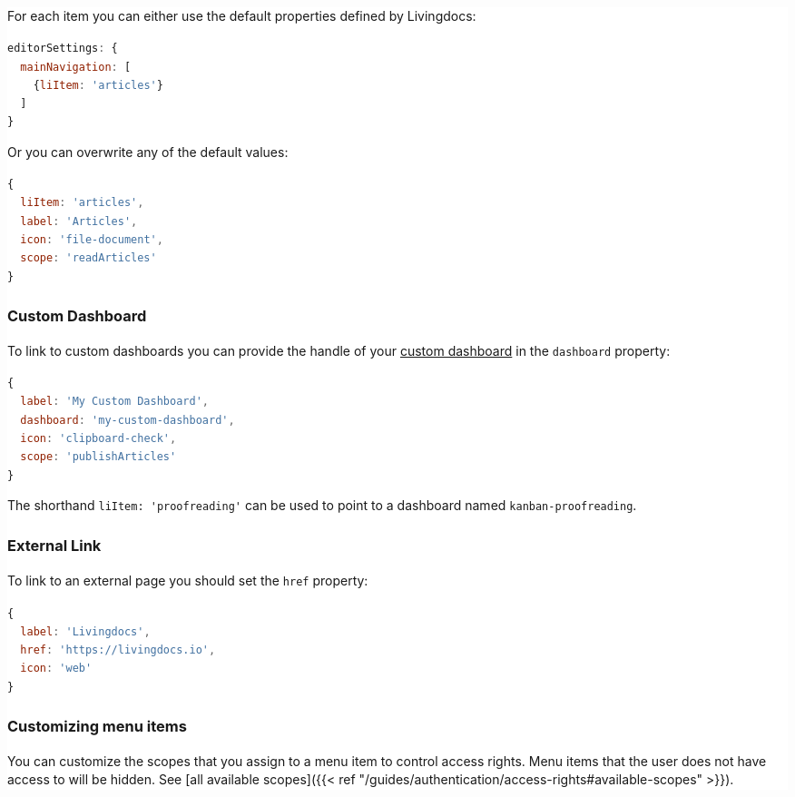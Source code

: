 For each item you can either use the default properties defined by Livingdocs:

```js
editorSettings: {
  mainNavigation: [
    {liItem: 'articles'}
  ]
}
```

Or you can overwrite any of the default values:

```js
{
  liItem: 'articles',
  label: 'Articles',
  icon: 'file-document',
  scope: 'readArticles'
}
```

### Custom Dashboard

To link to custom dashboards you can provide the handle of your [custom dashboard](#dashboards) in the `dashboard` property:

```js
{
  label: 'My Custom Dashboard',
  dashboard: 'my-custom-dashboard',
  icon: 'clipboard-check',
  scope: 'publishArticles'
}
```

The shorthand `liItem: 'proofreading'` can be used to point to a dashboard named `kanban-proofreading`.

### External Link

To link to an external page you should set the `href` property:

```js
{
  label: 'Livingdocs',
  href: 'https://livingdocs.io',
  icon: 'web'
}
```

### Customizing menu items

You can customize the scopes that you assign to a menu item to control access rights. Menu items that the user does not have access to will be hidden. See [all available scopes]({{< ref "/guides/authentication/access-rights#available-scopes" >}}).
